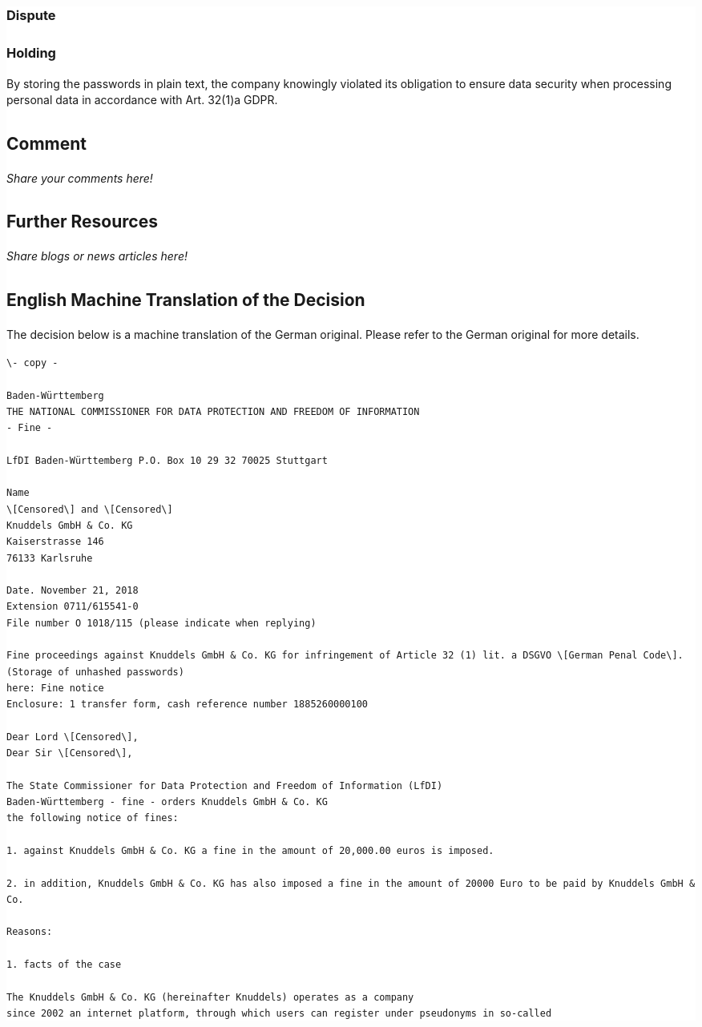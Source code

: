### Dispute

### Holding

By storing the passwords in plain text, the company knowingly violated its obligation to ensure data security when processing personal data in accordance with Art. 32(1)a GDPR.

## Comment

_Share your comments here!_

## Further Resources

_Share blogs or news articles here!_

## English Machine Translation of the Decision

The decision below is a machine translation of the German original. Please refer to the German original for more details.

```
\- copy -

Baden-Württemberg
THE NATIONAL COMMISSIONER FOR DATA PROTECTION AND FREEDOM OF INFORMATION
- Fine -

LfDI Baden-Württemberg P.O. Box 10 29 32 70025 Stuttgart

Name
\[Censored\] and \[Censored\]
Knuddels GmbH & Co. KG 
Kaiserstrasse 146 
76133 Karlsruhe

Date. November 21, 2018
Extension 0711/615541-0
File number O 1018/115 (please indicate when replying)

Fine proceedings against Knuddels GmbH & Co. KG for infringement of Article 32 (1) lit. a DSGVO \[German Penal Code\].
(Storage of unhashed passwords)
here: Fine notice
Enclosure: 1 transfer form, cash reference number 1885260000100

Dear Lord \[Censored\],
Dear Sir \[Censored\],

The State Commissioner for Data Protection and Freedom of Information (LfDI)
Baden-Württemberg - fine - orders Knuddels GmbH & Co. KG
the following notice of fines:

1. against Knuddels GmbH & Co. KG a fine in the amount of 20,000.00 euros is imposed.

2. in addition, Knuddels GmbH & Co. KG has also imposed a fine in the amount of 20000 Euro to be paid by Knuddels GmbH & Co.

Reasons:

1. facts of the case

The Knuddels GmbH & Co. KG (hereinafter Knuddels) operates as a company
since 2002 an internet platform, through which users can register under pseudonyms in so-called
```